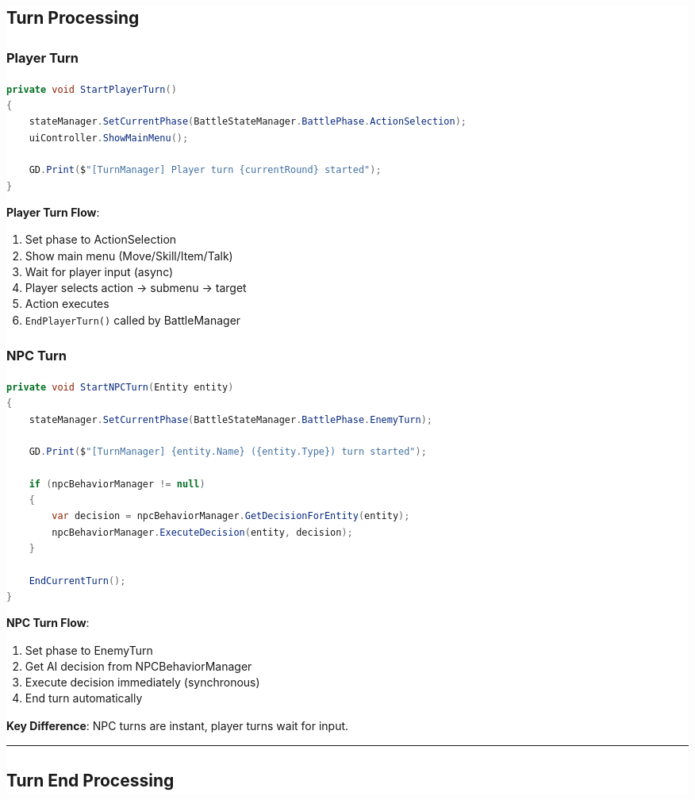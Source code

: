 
## Turn Processing

### Player Turn

```csharp
private void StartPlayerTurn()
{
    stateManager.SetCurrentPhase(BattleStateManager.BattlePhase.ActionSelection);
    uiController.ShowMainMenu();
    
    GD.Print($"[TurnManager] Player turn {currentRound} started");
}
```

**Player Turn Flow**:
1. Set phase to ActionSelection
2. Show main menu (Move/Skill/Item/Talk)
3. Wait for player input (async)
4. Player selects action → submenu → target
5. Action executes
6. `EndPlayerTurn()` called by BattleManager

### NPC Turn

```csharp
private void StartNPCTurn(Entity entity)
{
    stateManager.SetCurrentPhase(BattleStateManager.BattlePhase.EnemyTurn);
    
    GD.Print($"[TurnManager] {entity.Name} ({entity.Type}) turn started");
    
    if (npcBehaviorManager != null)
    {
        var decision = npcBehaviorManager.GetDecisionForEntity(entity);
        npcBehaviorManager.ExecuteDecision(entity, decision);
    }
    
    EndCurrentTurn();
}
```

**NPC Turn Flow**:
1. Set phase to EnemyTurn
2. Get AI decision from NPCBehaviorManager
3. Execute decision immediately (synchronous)
4. End turn automatically

**Key Difference**: NPC turns are instant, player turns wait for input.

---

## Turn End Processing
